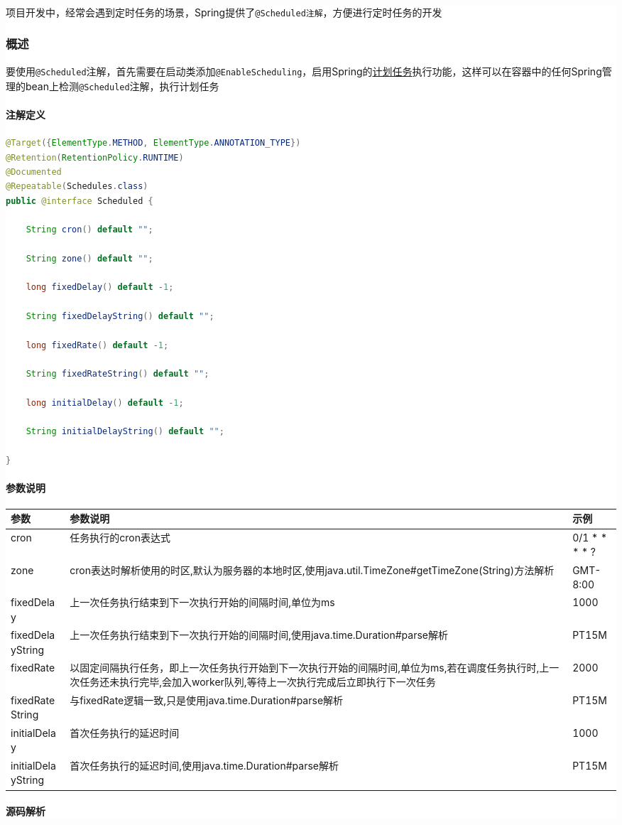 
项目开发中，经常会遇到定时任务的场景，Spring提供了`@Scheduled注解`，方便进行定时任务的开发

### 概述

要使用`@Scheduled`注解，首先需要在启动类添加`@EnableScheduling`，启用Spring的[计划任务](https://so.csdn.net/so/search?q=%E8%AE%A1%E5%88%92%E4%BB%BB%E5%8A%A1&spm=1001.2101.3001.7020)执行功能，这样可以在容器中的任何Spring管理的bean上检测`@Scheduled`注解，执行计划任务

#### 注解定义

```java
@Target({ElementType.METHOD, ElementType.ANNOTATION_TYPE})
@Retention(RetentionPolicy.RUNTIME)
@Documented
@Repeatable(Schedules.class)
public @interface Scheduled {

	String cron() default "";

	String zone() default "";

	long fixedDelay() default -1;

	String fixedDelayString() default "";

	long fixedRate() default -1;

	String fixedRateString() default "";
	
	long initialDelay() default -1;

	String initialDelayString() default "";

}
```

#### 参数说明

<table><thead><tr><th align="left">参数</th><th align="left">参数说明</th><th align="left">示例</th></tr></thead><tbody><tr><td align="left">cron</td><td align="left">任务执行的cron表达式</td><td align="left">0/1 * * * * ?</td></tr><tr><td align="left">zone</td><td align="left">cron表达时解析使用的时区,默认为服务器的本地时区,使用java.util.TimeZone#getTimeZone(String)方法解析</td><td align="left">GMT-8:00</td></tr><tr><td align="left">fixedDelay</td><td align="left">上一次任务执行结束到下一次执行开始的间隔时间,单位为ms</td><td align="left">1000</td></tr><tr><td align="left">fixedDelayString</td><td align="left">上一次任务执行结束到下一次执行开始的间隔时间,使用java.time.Duration#parse解析</td><td align="left">PT15M</td></tr><tr><td align="left">fixedRate</td><td align="left">以固定间隔执行任务，即上一次任务执行开始到下一次执行开始的间隔时间,单位为ms,若在调度任务执行时,上一次任务还未执行完毕,会加入worker队列,等待上一次执行完成后立即执行下一次任务</td><td align="left">2000</td></tr><tr><td align="left">fixedRateString</td><td align="left">与fixedRate逻辑一致,只是使用java.time.Duration#parse解析</td><td align="left">PT15M</td></tr><tr><td align="left">initialDelay</td><td align="left">首次任务执行的延迟时间</td><td align="left">1000</td></tr><tr><td align="left">initialDelayString</td><td align="left">首次任务执行的延迟时间,使用java.time.Duration#parse解析</td><td align="left">PT15M</td></tr></tbody></table>

#### 源码解析
